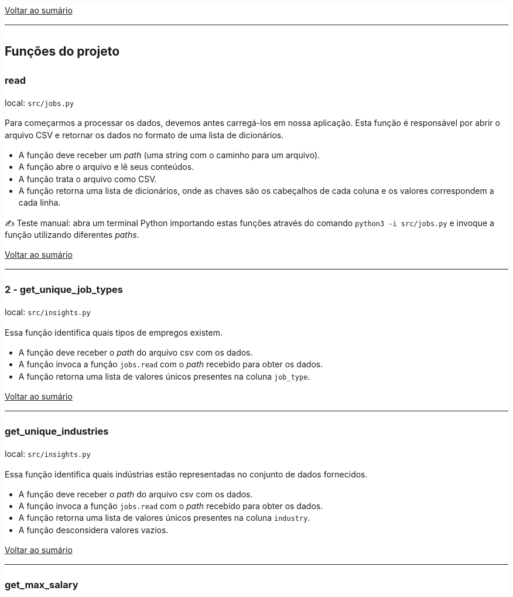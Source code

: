 [Voltar ao sumário](#Sumário)

---

## Funções do projeto

### read

local: `src/jobs.py`

Para começarmos a processar os dados, devemos antes carregá-los em nossa aplicação. Esta função é responsável por abrir o arquivo CSV e retornar os dados no formato de uma lista de dicionários.

- A função deve receber um *path* (uma string com o caminho para um arquivo).
- A função abre o arquivo e lê seus conteúdos.
- A função trata o arquivo como CSV.
- A função retorna uma lista de dicionários, onde as chaves são os cabeçalhos de cada coluna e os valores correspondem a cada linha.

✍️ Teste manual: abra um terminal Python importando estas funções através do comando `python3 -i src/jobs.py` e invoque a função utilizando diferentes *paths*.

[Voltar ao sumário](#Sumário)

---

### 2 - get_unique_job_types

local: `src/insights.py`

Essa função identifica quais tipos de empregos existem.

- A função deve receber o *path* do arquivo csv com os dados.
- A função invoca a função `jobs.read` com o *path* recebido para obter os dados.
- A função retorna uma lista de valores únicos presentes na coluna `job_type`.

[Voltar ao sumário](#Sumário)

---

### get_unique_industries

local: `src/insights.py`

Essa função identifica quais indústrias estão representadas no conjunto de dados fornecidos.

- A função deve receber o *path* do arquivo csv com os dados.
- A função invoca a função `jobs.read` com o *path* recebido para obter os dados.
- A função retorna uma lista de valores únicos presentes na coluna `industry`.
- A função desconsidera valores vazios.

[Voltar ao sumário](#Sumário)

---

### get_max_salary
